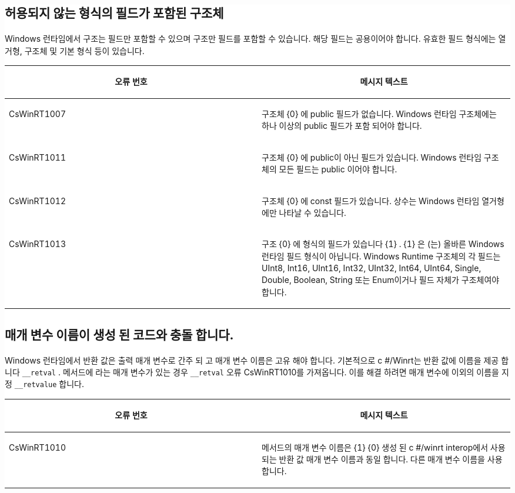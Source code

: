 ## <a name="structures-that-contain-fields-of-disallowed-types"></a>허용되지 않는 형식의 필드가 포함된 구조체

Windows 런타임에서 구조는 필드만 포함할 수 있으며 구조만 필드를 포함할 수 있습니다. 해당 필드는 공용이어야 합니다. 유효한 필드 형식에는 열거형, 구조체 및 기본 형식 등이 있습니다.

<table>
<colgroup>
<col style="width: 50%" />
<col style="width: 50%" />
</colgroup>
<thead>
<tr class="header">
<th><p>오류 번호</p></th>
<th><p>메시지 텍스트</p></th>
</tr>
</thead>
<tbody>
<tr class="odd">
<td><p>CsWinRT1007</p></td>
<td><p>구조체 {0} 에 public 필드가 없습니다. Windows 런타임 구조체에는 하나 이상의 public 필드가 포함 되어야 합니다.</p></td>
</tr>
<tr class="even">
<td><p>CsWinRT1011</p></td>
<td><p>구조체 {0} 에 public이 아닌 필드가 있습니다. Windows 런타임 구조체의 모든 필드는 public 이어야 합니다.</p></td>
</tr>
<tr class="odd">
<td><p>CsWinRT1012</p></td>
<td><p>구조체 {0} 에 const 필드가 있습니다. 상수는 Windows 런타임 열거형에만 나타날 수 있습니다.</p></td>
</tr>
<tr class="even">
<td><p>CsWinRT1013</p></td>
<td><p>구조 {0} 에 형식의 필드가 있습니다 {1} . {1} 은 (는) 올바른 Windows 런타임 필드 형식이 아닙니다. Windows Runtime 구조체의 각 필드는 UInt8, Int16, UInt16, Int32, UInt32, Int64, UInt64, Single, Double, Boolean, String 또는 Enum이거나 필드 자체가 구조체여야 합니다.</p></td>
</tr>
</tbody>
</table>

## <a name="parameter-name-conflicts-with-generated-code"></a>매개 변수 이름이 생성 된 코드와 충돌 합니다.

Windows 런타임에서 반환 값은 출력 매개 변수로 간주 되 고 매개 변수 이름은 고유 해야 합니다. 기본적으로 c #/Winrt는 반환 값에 이름을 제공 합니다 `__retval` . 메서드에 라는 매개 변수가 있는 경우 `__retval` 오류 CsWinRT1010를 가져옵니다. 이를 해결 하려면 매개 변수에 이외의 이름을 지정 `__retvalue` 합니다.

<table>
<colgroup>
<col style="width: 50%" />
<col style="width: 50%" />
</colgroup>
<thead>
<tr class="header">
<th><p>오류 번호</p></th>
<th><p>메시지 텍스트</p></th>
</tr>
</thead>
<tbody>
<tr class="odd">
<td><p>CsWinRT1010</p></td>
<td><p>메서드의 매개 변수 이름은 {1} {0} 생성 된 c #/winrt interop에서 사용 되는 반환 값 매개 변수 이름과 동일 합니다. 다른 매개 변수 이름을 사용 합니다.</p></td>
</tr>
</tbody>